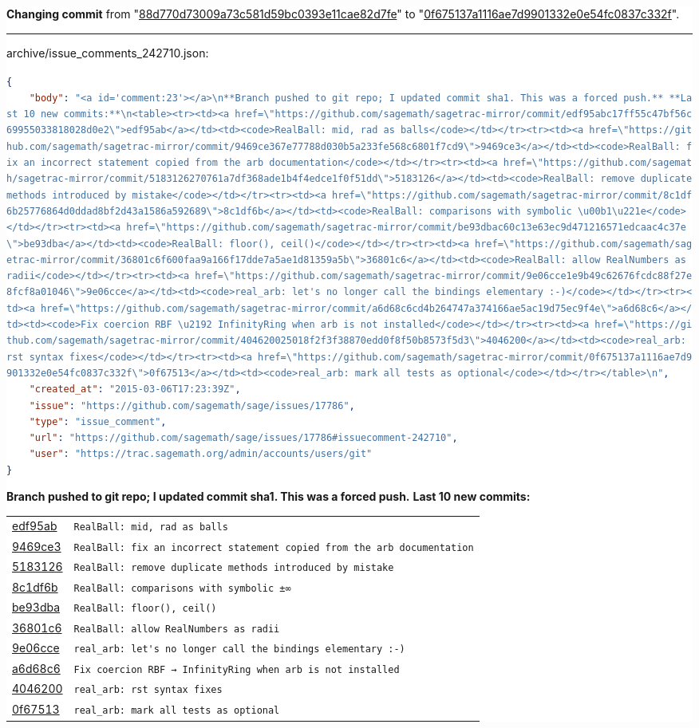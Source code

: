 **Changing commit** from "[88d770d73009a73c581d59bc0393e11cae82d7fe](https://github.com/sagemath/sagetrac-mirror/commit/88d770d73009a73c581d59bc0393e11cae82d7fe)" to "[0f675137a1116ae7d9901332e0e54fc0837c332f](https://github.com/sagemath/sagetrac-mirror/commit/0f675137a1116ae7d9901332e0e54fc0837c332f)".



---

archive/issue_comments_242710.json:
```json
{
    "body": "<a id='comment:23'></a>\n**Branch pushed to git repo; I updated commit sha1. This was a forced push.** **Last 10 new commits:**\n<table><tr><td><a href=\"https://github.com/sagemath/sagetrac-mirror/commit/edf95abc17ff55c47bf56c69955033818028d0e2\">edf95ab</a></td><td><code>RealBall: mid, rad as balls</code></td></tr><tr><td><a href=\"https://github.com/sagemath/sagetrac-mirror/commit/9469ce367e77788d030b5a233fe568c6801f7cd9\">9469ce3</a></td><td><code>RealBall: fix an incorrect statement copied from the arb documentation</code></td></tr><tr><td><a href=\"https://github.com/sagemath/sagetrac-mirror/commit/5183126270761a7df368ade1b4f4edce1f0f51dd\">5183126</a></td><td><code>RealBall: remove duplicate methods introduced by mistake</code></td></tr><tr><td><a href=\"https://github.com/sagemath/sagetrac-mirror/commit/8c1df6b25776864d0ddad8bf2d43a1586a592689\">8c1df6b</a></td><td><code>RealBall: comparisons with symbolic \u00b1\u221e</code></td></tr><tr><td><a href=\"https://github.com/sagemath/sagetrac-mirror/commit/be93dbac60c13e63ec9d471216571edcaac4c37e\">be93dba</a></td><td><code>RealBall: floor(), ceil()</code></td></tr><tr><td><a href=\"https://github.com/sagemath/sagetrac-mirror/commit/36801c6f600faa9a166f17dde7a5ae1d81359a5b\">36801c6</a></td><td><code>RealBall: allow RealNumbers as radii</code></td></tr><tr><td><a href=\"https://github.com/sagemath/sagetrac-mirror/commit/9e06cce1e9b49c62676fcdc88f27e8fcf8a01046\">9e06cce</a></td><td><code>real_arb: let's no longer call the bindings elementary :-)</code></td></tr><tr><td><a href=\"https://github.com/sagemath/sagetrac-mirror/commit/a6d68c6cd4b264747a374166ae5ac19d75ec9f4e\">a6d68c6</a></td><td><code>Fix coercion RBF \u2192 InfinityRing when arb is not installed</code></td></tr><tr><td><a href=\"https://github.com/sagemath/sagetrac-mirror/commit/404620025018f2f3f38870edd0f8f50b8573f5d3\">4046200</a></td><td><code>real_arb: rst syntax fixes</code></td></tr><tr><td><a href=\"https://github.com/sagemath/sagetrac-mirror/commit/0f675137a1116ae7d9901332e0e54fc0837c332f\">0f67513</a></td><td><code>real_arb: mark all tests as optional</code></td></tr></table>\n",
    "created_at": "2015-03-06T17:23:39Z",
    "issue": "https://github.com/sagemath/sage/issues/17786",
    "type": "issue_comment",
    "url": "https://github.com/sagemath/sage/issues/17786#issuecomment-242710",
    "user": "https://trac.sagemath.org/admin/accounts/users/git"
}
```

<a id='comment:23'></a>
**Branch pushed to git repo; I updated commit sha1. This was a forced push.** **Last 10 new commits:**
<table><tr><td><a href="https://github.com/sagemath/sagetrac-mirror/commit/edf95abc17ff55c47bf56c69955033818028d0e2">edf95ab</a></td><td><code>RealBall: mid, rad as balls</code></td></tr><tr><td><a href="https://github.com/sagemath/sagetrac-mirror/commit/9469ce367e77788d030b5a233fe568c6801f7cd9">9469ce3</a></td><td><code>RealBall: fix an incorrect statement copied from the arb documentation</code></td></tr><tr><td><a href="https://github.com/sagemath/sagetrac-mirror/commit/5183126270761a7df368ade1b4f4edce1f0f51dd">5183126</a></td><td><code>RealBall: remove duplicate methods introduced by mistake</code></td></tr><tr><td><a href="https://github.com/sagemath/sagetrac-mirror/commit/8c1df6b25776864d0ddad8bf2d43a1586a592689">8c1df6b</a></td><td><code>RealBall: comparisons with symbolic ±∞</code></td></tr><tr><td><a href="https://github.com/sagemath/sagetrac-mirror/commit/be93dbac60c13e63ec9d471216571edcaac4c37e">be93dba</a></td><td><code>RealBall: floor(), ceil()</code></td></tr><tr><td><a href="https://github.com/sagemath/sagetrac-mirror/commit/36801c6f600faa9a166f17dde7a5ae1d81359a5b">36801c6</a></td><td><code>RealBall: allow RealNumbers as radii</code></td></tr><tr><td><a href="https://github.com/sagemath/sagetrac-mirror/commit/9e06cce1e9b49c62676fcdc88f27e8fcf8a01046">9e06cce</a></td><td><code>real_arb: let's no longer call the bindings elementary :-)</code></td></tr><tr><td><a href="https://github.com/sagemath/sagetrac-mirror/commit/a6d68c6cd4b264747a374166ae5ac19d75ec9f4e">a6d68c6</a></td><td><code>Fix coercion RBF → InfinityRing when arb is not installed</code></td></tr><tr><td><a href="https://github.com/sagemath/sagetrac-mirror/commit/404620025018f2f3f38870edd0f8f50b8573f5d3">4046200</a></td><td><code>real_arb: rst syntax fixes</code></td></tr><tr><td><a href="https://github.com/sagemath/sagetrac-mirror/commit/0f675137a1116ae7d9901332e0e54fc0837c332f">0f67513</a></td><td><code>real_arb: mark all tests as optional</code></td></tr></table>
